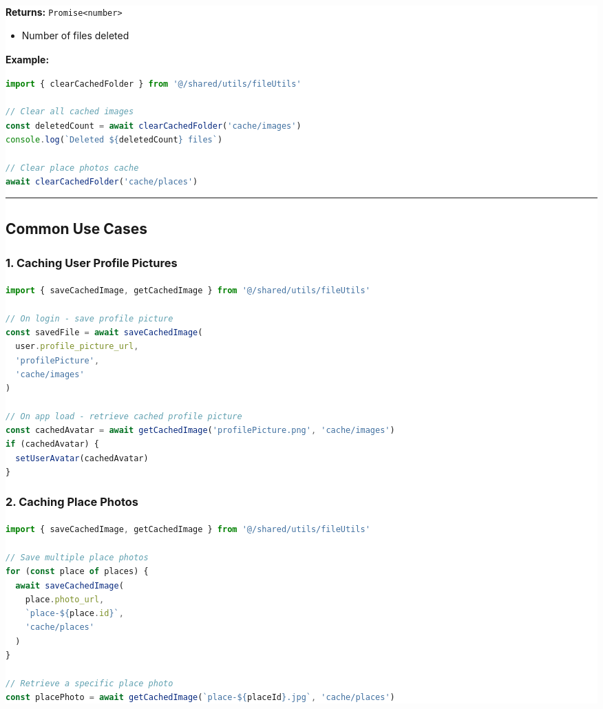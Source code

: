 **Returns:** `Promise<number>`
- Number of files deleted

**Example:**
```typescript
import { clearCachedFolder } from '@/shared/utils/fileUtils'

// Clear all cached images
const deletedCount = await clearCachedFolder('cache/images')
console.log(`Deleted ${deletedCount} files`)

// Clear place photos cache
await clearCachedFolder('cache/places')
```

---

## Common Use Cases

### 1. Caching User Profile Pictures

```typescript
import { saveCachedImage, getCachedImage } from '@/shared/utils/fileUtils'

// On login - save profile picture
const savedFile = await saveCachedImage(
  user.profile_picture_url,
  'profilePicture',
  'cache/images'
)

// On app load - retrieve cached profile picture
const cachedAvatar = await getCachedImage('profilePicture.png', 'cache/images')
if (cachedAvatar) {
  setUserAvatar(cachedAvatar)
}
```

### 2. Caching Place Photos

```typescript
import { saveCachedImage, getCachedImage } from '@/shared/utils/fileUtils'

// Save multiple place photos
for (const place of places) {
  await saveCachedImage(
    place.photo_url,
    `place-${place.id}`,
    'cache/places'
  )
}

// Retrieve a specific place photo
const placePhoto = await getCachedImage(`place-${placeId}.jpg`, 'cache/places')
```
